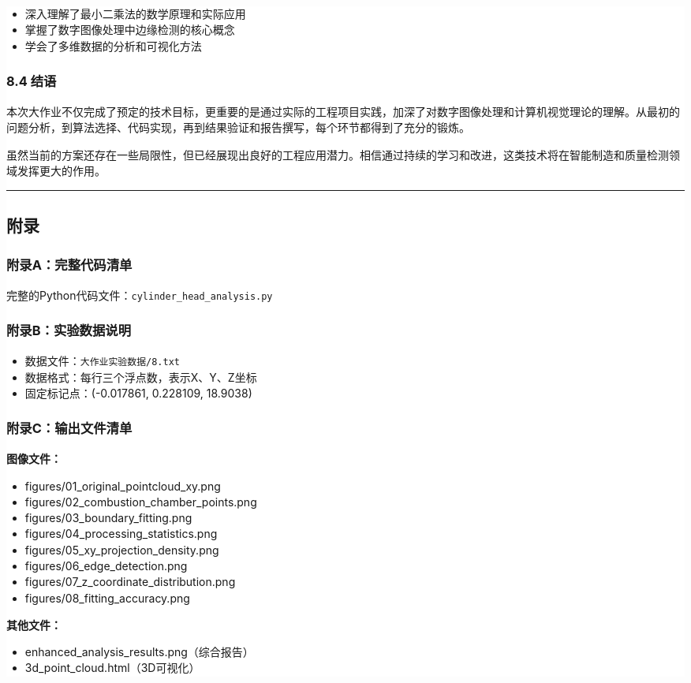 - 深入理解了最小二乘法的数学原理和实际应用
- 掌握了数字图像处理中边缘检测的核心概念
- 学会了多维数据的分析和可视化方法

### 8.4 结语

本次大作业不仅完成了预定的技术目标，更重要的是通过实际的工程项目实践，加深了对数字图像处理和计算机视觉理论的理解。从最初的问题分析，到算法选择、代码实现，再到结果验证和报告撰写，每个环节都得到了充分的锻炼。

虽然当前的方案还存在一些局限性，但已经展现出良好的工程应用潜力。相信通过持续的学习和改进，这类技术将在智能制造和质量检测领域发挥更大的作用。

---


## 附录

### 附录A：完整代码清单

完整的Python代码文件：`cylinder_head_analysis.py`

### 附录B：实验数据说明

- 数据文件：`大作业实验数据/8.txt`
- 数据格式：每行三个浮点数，表示X、Y、Z坐标
- 固定标记点：(-0.017861, 0.228109, 18.9038)

### 附录C：输出文件清单

**图像文件：**

- figures/01_original_pointcloud_xy.png
- figures/02_combustion_chamber_points.png
- figures/03_boundary_fitting.png
- figures/04_processing_statistics.png
- figures/05_xy_projection_density.png
- figures/06_edge_detection.png
- figures/07_z_coordinate_distribution.png
- figures/08_fitting_accuracy.png

**其他文件：**

- enhanced_analysis_results.png（综合报告）
- 3d_point_cloud.html（3D可视化）
